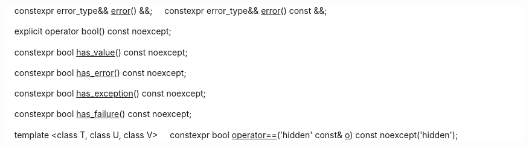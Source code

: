 &nbsp;&nbsp;&nbsp;&nbsp;<span class="kwd">constexpr</span>&nbsp;<span class="typ dec var fun">error_type</span><span class="pun">&amp;&amp;</span> <a href="result#standardese-outcome_v2_xxx__detail__result_error_observers-Base-EC-NoValuePolicy-__error---"><span class="typ dec var fun">error</span></a><span class="pun">(</span><span class="pun">)</span>&nbsp;<span class="pun">&amp;&amp;</span><span class="pun">;</span>
&nbsp;&nbsp;&nbsp;&nbsp;<span class="kwd">constexpr</span>&nbsp;<span class="typ dec var fun">error_type</span><span class="pun">&amp;&amp;</span> <a href="result#standardese-outcome_v2_xxx__detail__result_error_observers-Base-EC-NoValuePolicy-__error---"><span class="typ dec var fun">error</span></a><span class="pun">(</span><span class="pun">)</span>&nbsp;<span class="kwd">const</span>&nbsp;<span class="pun">&amp;&amp;</span><span class="pun">;</span>

&nbsp;&nbsp;&nbsp;&nbsp;<span class="kwd">explicit</span>&nbsp;<span class="kwd">operator</span>&nbsp;<span class="kwd">bool</span><span class="pun">(</span><span class="pun">)</span>&nbsp;<span class="kwd">const</span>&nbsp;<span class="kwd">noexcept</span><span class="pun">;</span>

&nbsp;&nbsp;&nbsp;&nbsp;<span class="kwd">constexpr</span>&nbsp;<span class="kwd">bool</span> <a href="result#standardese-outcome_v2_xxx__detail__result_final-R-S-NoValuePolicy-__has_value--const"><span class="typ dec var fun">has_value</span></a><span class="pun">(</span><span class="pun">)</span>&nbsp;<span class="kwd">const</span>&nbsp;<span class="kwd">noexcept</span><span class="pun">;</span>

&nbsp;&nbsp;&nbsp;&nbsp;<span class="kwd">constexpr</span>&nbsp;<span class="kwd">bool</span> <a href="result#standardese-outcome_v2_xxx__detail__result_final-R-S-NoValuePolicy-__has_error--const"><span class="typ dec var fun">has_error</span></a><span class="pun">(</span><span class="pun">)</span>&nbsp;<span class="kwd">const</span>&nbsp;<span class="kwd">noexcept</span><span class="pun">;</span>

&nbsp;&nbsp;&nbsp;&nbsp;<span class="kwd">constexpr</span>&nbsp;<span class="kwd">bool</span> <a href="result#standardese-outcome_v2_xxx__detail__result_final-R-S-NoValuePolicy-__has_exception--const"><span class="typ dec var fun">has_exception</span></a><span class="pun">(</span><span class="pun">)</span>&nbsp;<span class="kwd">const</span>&nbsp;<span class="kwd">noexcept</span><span class="pun">;</span>

&nbsp;&nbsp;&nbsp;&nbsp;<span class="kwd">constexpr</span>&nbsp;<span class="kwd">bool</span> <a href="result#standardese-outcome_v2_xxx__detail__result_final-R-S-NoValuePolicy-__has_failure--const"><span class="typ dec var fun">has_failure</span></a><span class="pun">(</span><span class="pun">)</span>&nbsp;<span class="kwd">const</span>&nbsp;<span class="kwd">noexcept</span><span class="pun">;</span>

&nbsp;&nbsp;&nbsp;&nbsp;<span class="kwd">template</span>&nbsp;<span class="pun">&lt;</span><span class="kwd">class</span>&nbsp;<span class="typ dec var fun">T</span><span class="pun">,</span>&nbsp;<span class="kwd">class</span>&nbsp;<span class="typ dec var fun">U</span><span class="pun">,</span>&nbsp;<span class="kwd">class</span>&nbsp;<span class="typ dec var fun">V</span><span class="pun">&gt;</span>
&nbsp;&nbsp;&nbsp;&nbsp;<span class="kwd">constexpr</span>&nbsp;<span class="kwd">bool</span> <a href="result#standardese-outcome_v2_xxx__detail__result_final-R-S-NoValuePolicy-__operator---T-U-V--result_final-T-U-V-const--const"><span class="typ dec var fun">operator==</span></a><span class="pun">(</span><span class="typ dec var fun">&#x27;hidden&#x27;</span>&nbsp;<span class="kwd">const</span><span class="pun">&amp;</span> <a href="doc_result_final.md#standardese-outcome_v2_xxx__detail__result_final-R-S-NoValuePolicy-__operator---T-U-V--result_final-T-U-V-const--const-o"><span class="typ dec var fun">o</span></a><span class="pun">)</span>&nbsp;<span class="kwd">const</span>&nbsp;<span class="kwd">noexcept</span><span class="pun">(</span><span class="typ dec var fun">&#x27;hidden&#x27;</span><span class="pun">)</span><span class="pun">;</span>
